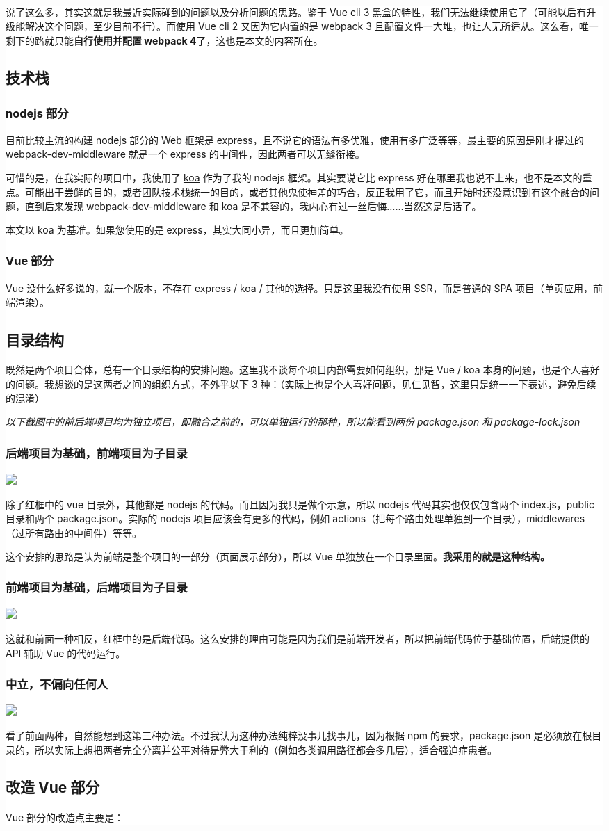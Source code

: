说了这么多，其实这就是我最近实际碰到的问题以及分析问题的思路。鉴于 Vue cli 3 黑盒的特性，我们无法继续使用它了（可能以后有升级能解决这个问题，至少目前不行）。而使用 Vue cli 2 又因为它内置的是 webpack 3 且配置文件一大堆，也让人无所适从。这么看，唯一剩下的路就只能**自行使用并配置 webpack 4**了，这也是本文的内容所在。

## 技术栈

### nodejs 部分

目前比较主流的构建 nodejs 部分的 Web 框架是 [express](https://expressjs.com/)，且不说它的语法有多优雅，使用有多广泛等等，最主要的原因是刚才提过的 webpack-dev-middleware 就是一个 express 的中间件，因此两者可以无缝衔接。

可惜的是，在我实际的项目中，我使用了 [koa](https://koa.bootcss.com/) 作为了我的 nodejs 框架。其实要说它比 express 好在哪里我也说不上来，也不是本文的重点。可能出于尝鲜的目的，或者团队技术栈统一的目的，或者其他鬼使神差的巧合，反正我用了它，而且开始时还没意识到有这个融合的问题，直到后来发现 webpack-dev-middleware 和 koa 是不兼容的，我内心有过一丝后悔……当然这是后话了。

本文以 koa 为基准。如果您使用的是 express，其实大同小异，而且更加简单。

### Vue 部分

Vue 没什么好多说的，就一个版本，不存在 express / koa / 其他的选择。只是这里我没有使用 SSR，而是普通的 SPA 项目（单页应用，前端渲染）。

## 目录结构

既然是两个项目合体，总有一个目录结构的安排问题。这里我不谈每个项目内部需要如何组织，那是 Vue / koa 本身的问题，也是个人喜好的问题。我想谈的是这两者之间的组织方式，不外乎以下 3 种：（实际上也是个人喜好问题，见仁见智，这里只是统一一下表述，避免后续的混淆）

*以下截图中的前后端项目均为独立项目，即融合之前的，可以单独运行的那种，所以能看到两份 package.json 和 package-lock.json*

### 后端项目为基础，前端项目为子目录

![](http://boscdn.bpc.baidu.com/assets/easonyq/vue-webpack/vue-inside-koa.png)

除了红框中的 vue 目录外，其他都是 nodejs 的代码。而且因为我只是做个示意，所以 nodejs 代码其实也仅仅包含两个 index.js，public 目录和两个 package.json。实际的 nodejs 项目应该会有更多的代码，例如 actions（把每个路由处理单独到一个目录），middlewares（过所有路由的中间件）等等。

这个安排的思路是认为前端是整个项目的一部分（页面展示部分），所以 Vue 单独放在一个目录里面。**我采用的就是这种结构。**

### 前端项目为基础，后端项目为子目录

![](http://boscdn.bpc.baidu.com/assets/easonyq/vue-webpack/koa-inside-vue.png)

这就和前面一种相反，红框中的是后端代码。这么安排的理由可能是因为我们是前端开发者，所以把前端代码位于基础位置，后端提供的 API 辅助 Vue 的代码运行。

### 中立，不偏向任何人

![](http://boscdn.bpc.baidu.com/assets/easonyq/vue-webpack/vue-and-koa.png)

看了前面两种，自然能想到这第三种办法。不过我认为这种办法纯粹没事儿找事儿，因为根据 npm 的要求，package.json 是必须放在根目录的，所以实际上想把两者完全分离并公平对待是弊大于利的（例如各类调用路径都会多几层），适合强迫症患者。

## 改造 Vue 部分

Vue 部分的改造点主要是：
